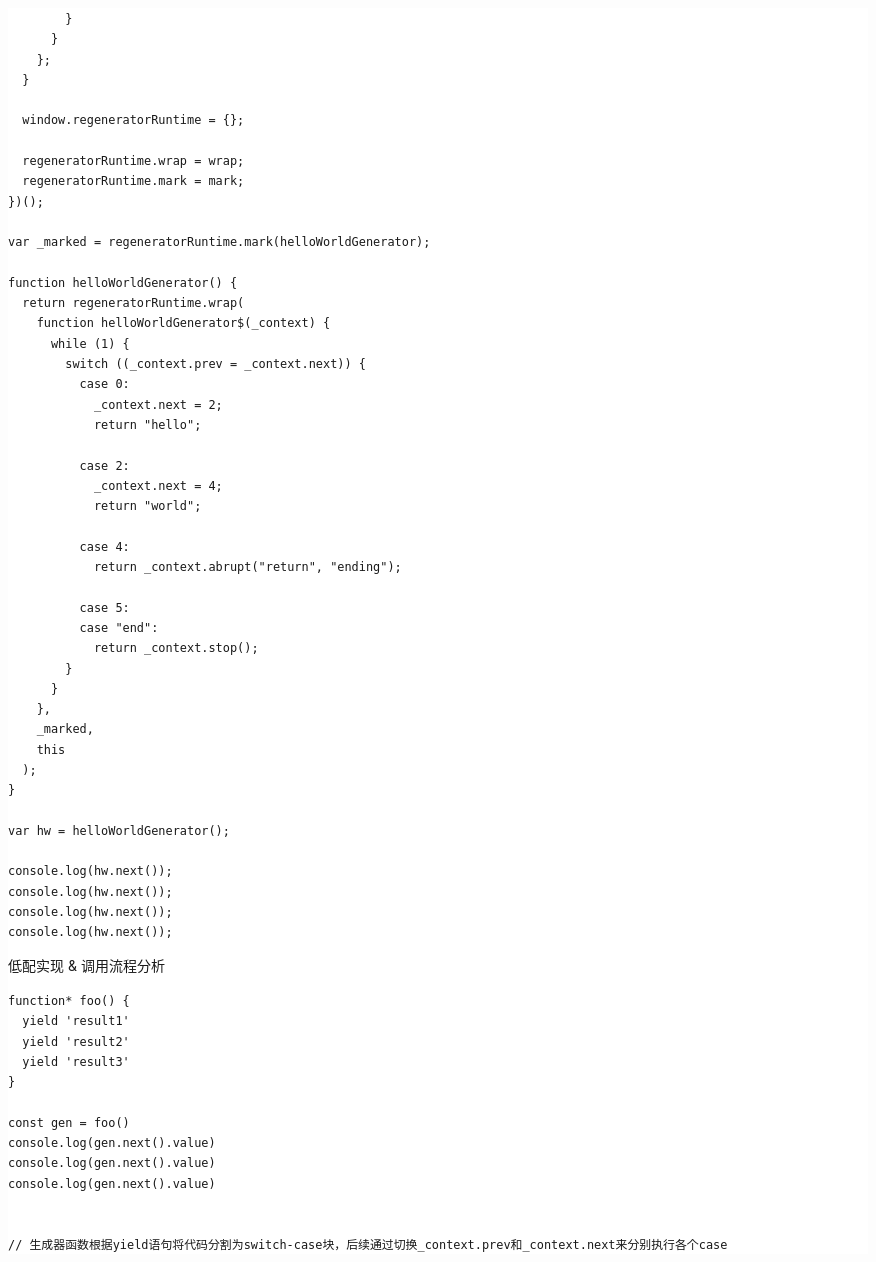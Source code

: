 ```
        }
      }
    };
  }

  window.regeneratorRuntime = {};

  regeneratorRuntime.wrap = wrap;
  regeneratorRuntime.mark = mark;
})();

var _marked = regeneratorRuntime.mark(helloWorldGenerator);

function helloWorldGenerator() {
  return regeneratorRuntime.wrap(
    function helloWorldGenerator$(_context) {
      while (1) {
        switch ((_context.prev = _context.next)) {
          case 0:
            _context.next = 2;
            return "hello";

          case 2:
            _context.next = 4;
            return "world";

          case 4:
            return _context.abrupt("return", "ending");

          case 5:
          case "end":
            return _context.stop();
        }
      }
    },
    _marked,
    this
  );
}

var hw = helloWorldGenerator();

console.log(hw.next());
console.log(hw.next());
console.log(hw.next());
console.log(hw.next());
```


低配实现 & 调用流程分析
```
function* foo() {
  yield 'result1'
  yield 'result2'
  yield 'result3'
}

const gen = foo()
console.log(gen.next().value)
console.log(gen.next().value)
console.log(gen.next().value)


// 生成器函数根据yield语句将代码分割为switch-case块，后续通过切换_context.prev和_context.next来分别执行各个case
```
